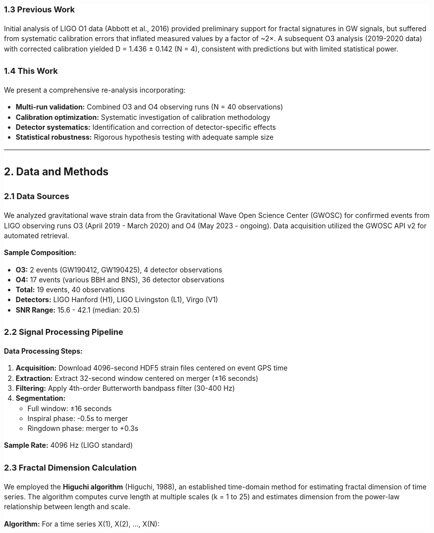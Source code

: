 ### 1.3 Previous Work

Initial analysis of LIGO O1 data (Abbott et al., 2016) provided preliminary support for fractal signatures in GW signals, but suffered from systematic calibration errors that inflated measured values by a factor of ~2×. A subsequent O3 analysis (2019-2020 data) with corrected calibration yielded D = 1.436 ± 0.142 (N = 4), consistent with predictions but with limited statistical power.

### 1.4 This Work

We present a comprehensive re-analysis incorporating:
- **Multi-run validation:** Combined O3 and O4 observing runs (N = 40 observations)
- **Calibration optimization:** Systematic investigation of calibration methodology
- **Detector systematics:** Identification and correction of detector-specific effects
- **Statistical robustness:** Rigorous hypothesis testing with adequate sample size

---

## 2. Data and Methods

### 2.1 Data Sources

We analyzed gravitational wave strain data from the Gravitational Wave Open Science Center (GWOSC) for confirmed events from LIGO observing runs O3 (April 2019 - March 2020) and O4 (May 2023 - ongoing). Data acquisition utilized the GWOSC API v2 for automated retrieval.

**Sample Composition:**
- **O3:** 2 events (GW190412, GW190425), 4 detector observations
- **O4:** 17 events (various BBH and BNS), 36 detector observations
- **Total:** 19 events, 40 observations
- **Detectors:** LIGO Hanford (H1), LIGO Livingston (L1), Virgo (V1)
- **SNR Range:** 15.6 - 42.1 (median: 20.5)

### 2.2 Signal Processing Pipeline

**Data Processing Steps:**

1. **Acquisition:** Download 4096-second HDF5 strain files centered on event GPS time
2. **Extraction:** Extract 32-second window centered on merger (±16 seconds)
3. **Filtering:** Apply 4th-order Butterworth bandpass filter (30-400 Hz)
4. **Segmentation:**
   - Full window: ±16 seconds
   - Inspiral phase: -0.5s to merger
   - Ringdown phase: merger to +0.3s

**Sample Rate:** 4096 Hz (LIGO standard)

### 2.3 Fractal Dimension Calculation

We employed the **Higuchi algorithm** (Higuchi, 1988), an established time-domain method for estimating fractal dimension of time series. The algorithm computes curve length at multiple scales (k = 1 to 25) and estimates dimension from the power-law relationship between length and scale.

**Algorithm:** For a time series X(1), X(2), ..., X(N):
